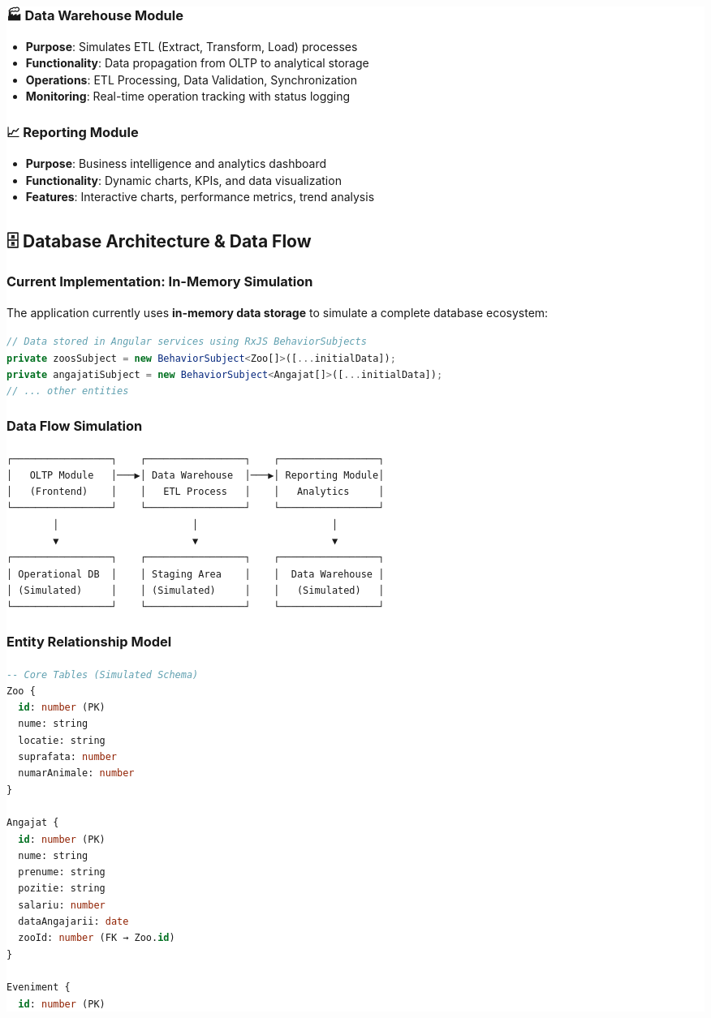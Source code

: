 ### 🏭 **Data Warehouse Module**
- **Purpose**: Simulates ETL (Extract, Transform, Load) processes
- **Functionality**: Data propagation from OLTP to analytical storage
- **Operations**: ETL Processing, Data Validation, Synchronization
- **Monitoring**: Real-time operation tracking with status logging

### 📈 **Reporting Module**
- **Purpose**: Business intelligence and analytics dashboard
- **Functionality**: Dynamic charts, KPIs, and data visualization
- **Features**: Interactive charts, performance metrics, trend analysis

## 🗄️ Database Architecture & Data Flow

### **Current Implementation: In-Memory Simulation**

The application currently uses **in-memory data storage** to simulate a complete database ecosystem:

```typescript
// Data stored in Angular services using RxJS BehaviorSubjects
private zoosSubject = new BehaviorSubject<Zoo[]>([...initialData]);
private angajatiSubject = new BehaviorSubject<Angajat[]>([...initialData]);
// ... other entities
```

### **Data Flow Simulation**

```
┌─────────────────┐    ┌─────────────────┐    ┌─────────────────┐
│   OLTP Module   │───▶│ Data Warehouse  │───▶│ Reporting Module│
│   (Frontend)    │    │   ETL Process   │    │   Analytics     │
└─────────────────┘    └─────────────────┘    └─────────────────┘
        │                       │                       │
        ▼                       ▼                       ▼
┌─────────────────┐    ┌─────────────────┐    ┌─────────────────┐
│ Operational DB  │    │ Staging Area    │    │  Data Warehouse │
│ (Simulated)     │    │ (Simulated)     │    │   (Simulated)   │
└─────────────────┘    └─────────────────┘    └─────────────────┘
```

### **Entity Relationship Model**

```sql
-- Core Tables (Simulated Schema)
Zoo {
  id: number (PK)
  nume: string
  locatie: string
  suprafata: number
  numarAnimale: number
}

Angajat {
  id: number (PK)
  nume: string
  prenume: string
  pozitie: string
  salariu: number
  dataAngajarii: date
  zooId: number (FK → Zoo.id)
}

Eveniment {
  id: number (PK)
```